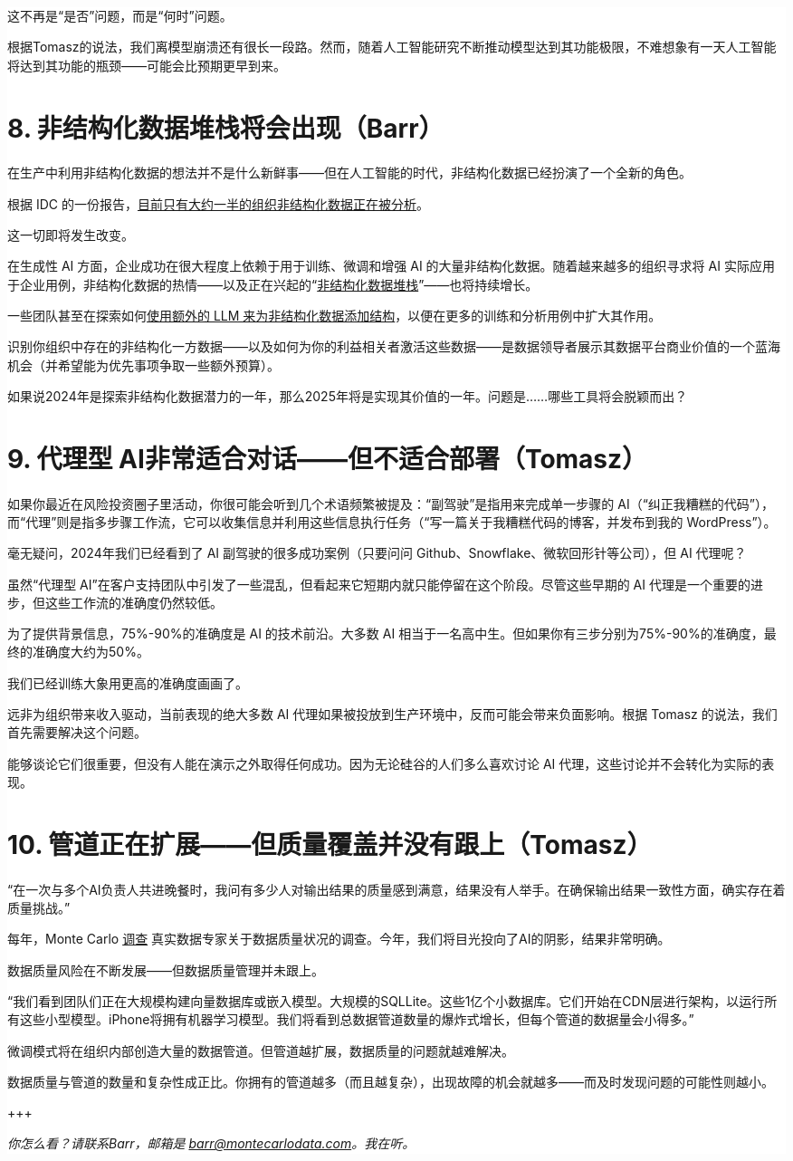 这不再是“是否”问题，而是“何时”问题。

根据Tomasz的说法，我们离模型崩溃还有很长一段路。然而，随着人工智能研究不断推动模型达到其功能极限，不难想象有一天人工智能将达到其功能的瓶颈——可能会比预期更早到来。

# 8. 非结构化数据堆栈将会出现（Barr）

在生产中利用非结构化数据的想法并不是什么新鲜事——但在人工智能的时代，非结构化数据已经扮演了一个全新的角色。

根据 IDC 的一份报告，[目前只有大约一半的组织非结构化数据正在被分析](https://www.box.com/resources/unstructured-data-paper)。

这一切即将发生改变。

在生成性 AI 方面，企业成功在很大程度上依赖于用于训练、微调和增强 AI 的大量非结构化数据。随着越来越多的组织寻求将 AI 实际应用于企业用例，非结构化数据的热情——以及正在兴起的“[非结构化数据堆栈](https://www.felicis.com/insight/unstructured-data-stack)”——也将持续增长。

一些团队甚至在探索如何[使用额外的 LLM 来为非结构化数据添加结构](https://www.montecarlodata.com/blog-generative-ai-use-case-assurance/)，以便在更多的训练和分析用例中扩大其作用。

识别你组织中存在的非结构化一方数据——以及如何为你的利益相关者激活这些数据——是数据领导者展示其数据平台商业价值的一个蓝海机会（并希望能为优先事项争取一些额外预算）。

如果说2024年是探索非结构化数据潜力的一年，那么2025年将是实现其价值的一年。问题是……哪些工具将会脱颖而出？

# 9\. **代理型 AI**非常适合对话——但不适合部署（Tomasz）

如果你最近在风险投资圈子里活动，你很可能会听到几个术语频繁被提及：“副驾驶”是指用来完成单一步骤的 AI（“纠正我糟糕的代码”），而“代理”则是指多步骤工作流，它可以收集信息并利用这些信息执行任务（“写一篇关于我糟糕代码的博客，并发布到我的 WordPress”）。

毫无疑问，2024年我们已经看到了 AI 副驾驶的很多成功案例（只要问问 Github、Snowflake、微软回形针等公司），但 AI 代理呢？

虽然“代理型 AI”在客户支持团队中引发了一些混乱，但看起来它短期内就只能停留在这个阶段。尽管这些早期的 AI 代理是一个重要的进步，但这些工作流的准确度仍然较低。

为了提供背景信息，75%-90%的准确度是 AI 的技术前沿。大多数 AI 相当于一名高中生。但如果你有三步分别为75%-90%的准确度，最终的准确度大约为50%。

我们已经训练大象用更高的准确度画画了。

远非为组织带来收入驱动，当前表现的绝大多数 AI 代理如果被投放到生产环境中，反而可能会带来负面影响。根据 Tomasz 的说法，我们首先需要解决这个问题。

能够谈论它们很重要，但没有人能在演示之外取得任何成功。因为无论硅谷的人们多么喜欢讨论 AI 代理，这些讨论并不会转化为实际的表现。

# 10\. 管道正在扩展——但质量覆盖并没有跟上（Tomasz）

“在一次与多个AI负责人共进晚餐时，我问有多少人对输出结果的质量感到满意，结果没有人举手。在确保输出结果一致性方面，确实存在着质量挑战。”

每年，Monte Carlo [调查](https://resources.montecarlodata.com/ebooks/data-quality-survey?lx=LPgDLW&__hstc=100283906.b359adac67445cf6180d3f7f38ad0d78.1730402075922.1732724613875.1733184267813.16&__hssc=100283906.3.1733184267813&__hsfp=4002305717&_gl=1*4sniqo*_gcl_au*MTA1MTAwOTQ4MS4xNzEyODU1Njc5*_ga*MTU2Njg0MDg0Mi4xNzEyODU1Njc5*_ga_SZGJ8KW5Z8*MTcxOTI4MDM2NS4xNy4xLjE3MTkyODA0MTMuMTIuMC4w&_ga=2.30907576.683842243.1719280366-1566840842.1712855679) 真实数据专家关于数据质量状况的调查。今年，我们将目光投向了AI的阴影，结果非常明确。

数据质量风险在不断发展——但数据质量管理并未跟上。

“我们看到团队们正在大规模构建向量数据库或嵌入模型。大规模的SQLLite。这些1亿个小数据库。它们开始在CDN层进行架构，以运行所有这些小型模型。iPhone将拥有机器学习模型。我们将看到总数据管道数量的爆炸式增长，但每个管道的数据量会小得多。”

微调模式将在组织内部创造大量的数据管道。但管道越扩展，数据质量的问题就越难解决。

数据质量与管道的数量和复杂性成正比。你拥有的管道越多（而且越复杂），出现故障的机会就越多——而及时发现问题的可能性则越小。

+++

*你怎么看？请联系Barr，邮箱是* [*barr@montecarlodata.com*](mailto:barr@montecarlodata.com)*。我在听。*
